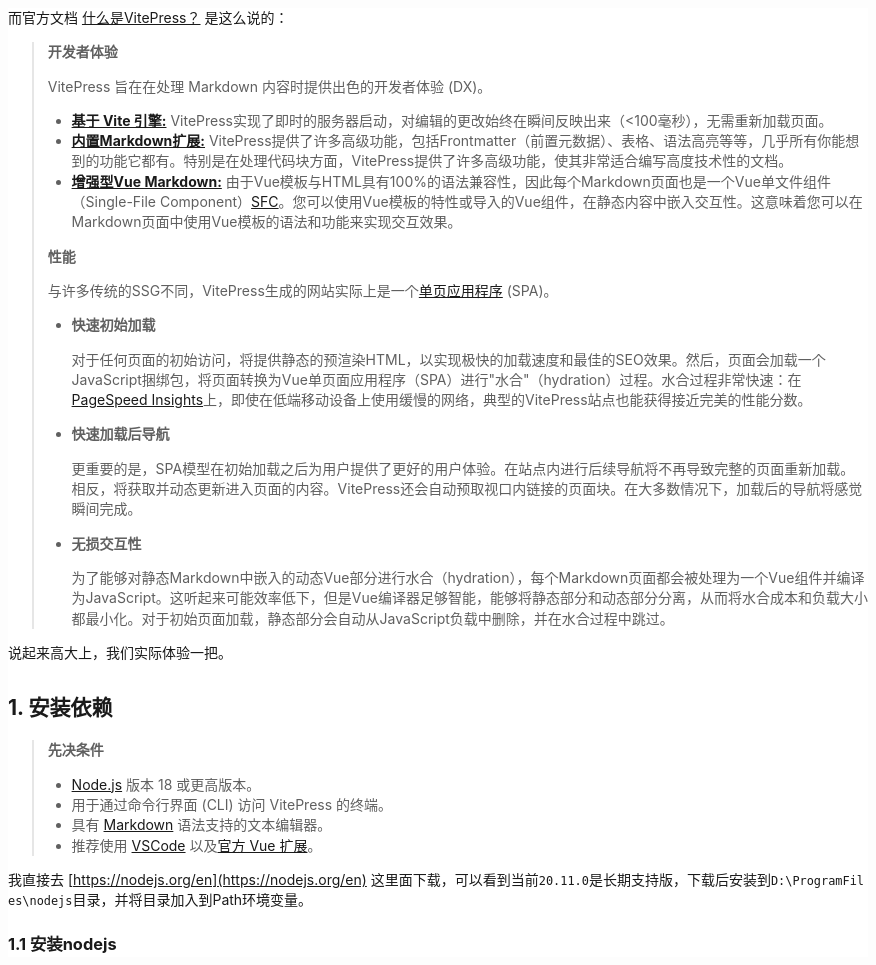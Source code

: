 而官方文档 [什么是VitePress？](https://vitepress.qzxdp.cn/guide/what-is-vitepress.html) 是这么说的：



> **开发者体验** 
>
> VitePress 旨在在处理 Markdown 内容时提供出色的开发者体验 (DX)。
>
> - **[基于 Vite 引擎:](https://vitejs.dev/)** VitePress实现了即时的服务器启动，对编辑的更改始终在瞬间反映出来（<100毫秒），无需重新加载页面。
> - **[内置Markdown扩展:](https://vitepress.qzxdp.cn/guide/markdown.html)** VitePress提供了许多高级功能，包括Frontmatter（前置元数据）、表格、语法高亮等等，几乎所有你能想到的功能它都有。特别是在处理代码块方面，VitePress提供了许多高级功能，使其非常适合编写高度技术性的文档。
> - **[增强型Vue Markdown:](https://vitepress.qzxdp.cn/guide/using-vue.html)** 由于Vue模板与HTML具有100%的语法兼容性，因此每个Markdown页面也是一个Vue单文件组件（Single-File Component）[SFC](https://vuejs.org/guide/scaling-up/sfc.html)。您可以使用Vue模板的特性或导入的Vue组件，在静态内容中嵌入交互性。这意味着您可以在Markdown页面中使用Vue模板的语法和功能来实现交互效果。
>
> **性能** 
>
> 与许多传统的SSG不同，VitePress生成的网站实际上是一个[单页应用程序](https://en.wikipedia.org/wiki/Single-page_application) (SPA)。
>
> - **快速初始加载**
>
>   对于任何页面的初始访问，将提供静态的预渲染HTML，以实现极快的加载速度和最佳的SEO效果。然后，页面会加载一个JavaScript捆绑包，将页面转换为Vue单页面应用程序（SPA）进行"水合"（hydration）过程。水合过程非常快速：在[PageSpeed Insights](https://pagespeed.web.dev/report?url=https%3A%2F%2Fvitepress.dev%2F)上，即使在低端移动设备上使用缓慢的网络，典型的VitePress站点也能获得接近完美的性能分数。
>
> - **快速加载后导航**
>
>   更重要的是，SPA模型在初始加载之后为用户提供了更好的用户体验。在站点内进行后续导航将不再导致完整的页面重新加载。相反，将获取并动态更新进入页面的内容。VitePress还会自动预取视口内链接的页面块。在大多数情况下，加载后的导航将感觉瞬间完成。
>
> - **无损交互性**
>
>   为了能够对静态Markdown中嵌入的动态Vue部分进行水合（hydration），每个Markdown页面都会被处理为一个Vue组件并编译为JavaScript。这听起来可能效率低下，但是Vue编译器足够智能，能够将静态部分和动态部分分离，从而将水合成本和负载大小都最小化。对于初始页面加载，静态部分会自动从JavaScript负载中删除，并在水合过程中跳过。

说起来高大上，我们实际体验一把。



## 1. 安装依赖

> **先决条件** 
>
> - [Node.js](https://nodejs.org/) 版本 18 或更高版本。
> - 用于通过命令行界面 (CLI) 访问 VitePress 的终端。
> - 具有 [Markdown](https://en.wikipedia.org/wiki/Markdown) 语法支持的文本编辑器。
> - 推荐使用 [VSCode](https://code.visualstudio.com/) 以及[官方 Vue 扩展](https://marketplace.visualstudio.com/items?itemName=Vue.volar)。

我直接去 [https://nodejs.org/en](https://nodejs.org/en) 这里面下载，可以看到当前`20.11.0`是长期支持版，下载后安装到`D:\ProgramFiles\nodejs`目录，并将目录加入到Path环境变量。

### 1.1 安装nodejs
